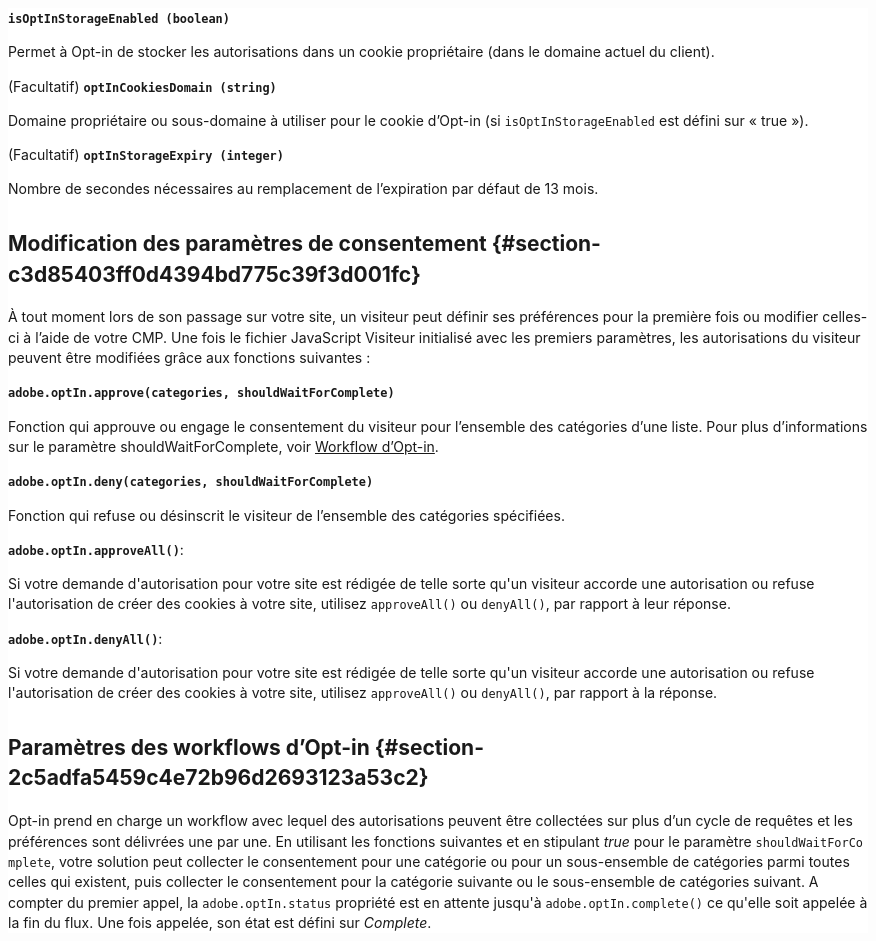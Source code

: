 **`isOptInStorageEnabled (boolean)`**

Permet à Opt-in de stocker les autorisations dans un cookie propriétaire (dans le domaine actuel du client).

(Facultatif) **`optInCookiesDomain (string)`**

Domaine propriétaire ou sous-domaine à utiliser pour le cookie d’Opt-in (si `isOptInStorageEnabled` est défini sur « true »).

(Facultatif) **`optInStorageExpiry (integer)`**

Nombre de secondes nécessaires au remplacement de l’expiration par défaut de 13 mois.

## Modification des paramètres de consentement {#section-c3d85403ff0d4394bd775c39f3d001fc}

À tout moment lors de son passage sur votre site, un visiteur peut définir ses préférences pour la première fois ou modifier celles-ci à l’aide de votre CMP. Une fois le fichier JavaScript Visiteur initialisé avec les premiers paramètres, les autorisations du visiteur peuvent être modifiées grâce aux fonctions suivantes :

**`adobe.optIn.approve(categories, shouldWaitForComplete)`**

Fonction qui approuve ou engage le consentement du visiteur pour l’ensemble des catégories d’une liste. Pour plus d’informations sur le paramètre shouldWaitForComplete, voir [Workflow d’Opt-in](../../mcvid-implementation-guides/opt-in-service/getting-started.md#section-70cd243dec834c8ea096488640ae20a5).

**`adobe.optIn.deny(categories, shouldWaitForComplete)`**

Fonction qui refuse ou désinscrit le visiteur de l’ensemble des catégories spécifiées.

**`adobe.optIn.approveAll()`**:

Si votre demande d&#39;autorisation pour votre site est rédigée de telle sorte qu&#39;un visiteur accorde une autorisation ou refuse l&#39;autorisation de créer des cookies à votre site, utilisez `approveAll()` ou `denyAll()`, par rapport à leur réponse.

**`adobe.optIn.denyAll()`**:

Si votre demande d&#39;autorisation pour votre site est rédigée de telle sorte qu&#39;un visiteur accorde une autorisation ou refuse l&#39;autorisation de créer des cookies à votre site, utilisez `approveAll()` ou `denyAll()`, par rapport à la réponse.

## Paramètres des workflows d’Opt-in {#section-2c5adfa5459c4e72b96d2693123a53c2}

Opt-in prend en charge un workflow avec lequel des autorisations peuvent être collectées sur plus d’un cycle de requêtes et les préférences sont délivrées une par une. En utilisant les fonctions suivantes et en stipulant *true* pour le paramètre `shouldWaitForComplete`, votre solution peut collecter le consentement pour une catégorie ou pour un sous-ensemble de catégories parmi toutes celles qui existent, puis collecter le consentement pour la catégorie suivante ou le sous-ensemble de catégories suivant. A compter du premier appel, la `adobe.optIn.status` propriété est en attente jusqu&#39;à `adobe.optIn.complete()` ce qu&#39;elle soit appelée à la fin du flux. Une fois appelée, son état est défini sur *Complete*.

